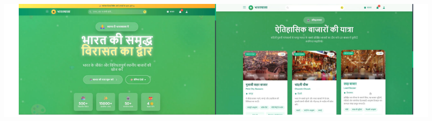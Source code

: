 <div align="center"><img src="App1.jpg" style="width: 400px;"/><img src="App2.jpg" style="width: 400px;"/></div>